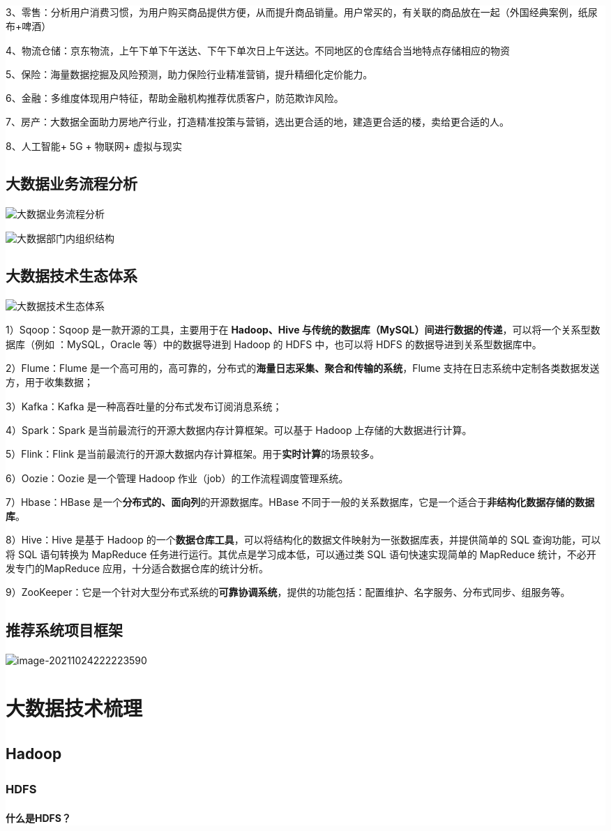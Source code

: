 3、零售：分析用户消费习惯，为用户购买商品提供方便，从而提升商品销量。用户常买的，有关联的商品放在一起（外国经典案例，纸尿布+啤酒）

4、物流仓储：京东物流，上午下单下午送达、下午下单次日上午送达。不同地区的仓库结合当地特点存储相应的物资

5、保险：海量数据挖掘及风险预测，助力保险行业精准营销，提升精细化定价能力。

6、金融：多维度体现用户特征，帮助金融机构推荐优质客户，防范欺诈风险。

7、房产：大数据全面助力房地产行业，打造精准投策与营销，选出更合适的地，建造更合适的楼，卖给更合适的人。

8、人工智能+ 5G + 物联网+ 虚拟与现实

## 大数据业务流程分析

![大数据业务流程分析](https://typecho-1300745270.cos.ap-shanghai.myqcloud.com/typora/202110061411924.png)

![大数据部门内组织结构](https://typecho-1300745270.cos.ap-shanghai.myqcloud.com/typora/202110061413554.png)

## 大数据技术生态体系

![大数据技术生态体系 ](https://typecho-1300745270.cos.ap-shanghai.myqcloud.com/typora/202110061414647.png)

1）Sqoop：Sqoop 是一款开源的工具，主要用于在 **Hadoop、Hive 与传统的数据库（MySQL）间进行数据的传递**，可以将一个关系型数据库（例如 ：MySQL，Oracle 等）中的数据导进到 Hadoop 的 HDFS 中，也可以将 HDFS 的数据导进到关系型数据库中。 

2）Flume：Flume 是一个高可用的，高可靠的，分布式的**海量日志采集、聚合和传输的系统**，Flume 支持在日志系统中定制各类数据发送方，用于收集数据； 

3）Kafka：Kafka 是一种高吞吐量的分布式发布订阅消息系统； 

4）Spark：Spark 是当前最流行的开源大数据内存计算框架。可以基于 Hadoop 上存储的大数据进行计算。 

5）Flink：Flink 是当前最流行的开源大数据内存计算框架。用于**实时计算**的场景较多。 

6）Oozie：Oozie 是一个管理 Hadoop 作业（job）的工作流程调度管理系统。 

7）Hbase：HBase 是一个**分布式的、面向列**的开源数据库。HBase 不同于一般的关系数据库，它是一个适合于**非结构化数据存储的数据库**。 

8）Hive：Hive 是基于 Hadoop 的一个**数据仓库工具**，可以将结构化的数据文件映射为一张数据库表，并提供简单的 SQL 查询功能，可以将 SQL 语句转换为 MapReduce 任务进行运行。其优点是学习成本低，可以通过类 SQL 语句快速实现简单的 MapReduce 统计，不必开发专门的MapReduce 应用，十分适合数据仓库的统计分析。 

9）ZooKeeper：它是一个针对大型分布式系统的**可靠协调系统**，提供的功能包括：配置维护、名字服务、分布式同步、组服务等。 

## 推荐系统项目框架

![image-20211024222223590](https://typecho-1300745270.cos.ap-shanghai.myqcloud.com/typora/202110242223328.png)

# 大数据技术梳理

## Hadoop

### HDFS

#### 什么是HDFS？

